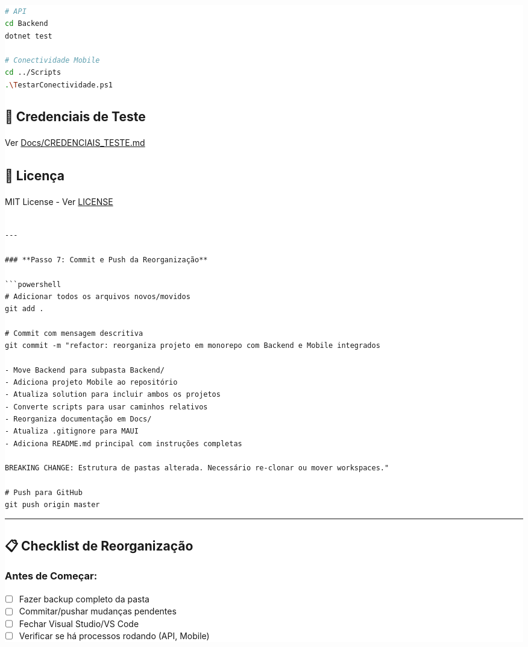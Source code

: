 ```bash
# API
cd Backend
dotnet test

# Conectividade Mobile
cd ../Scripts
.\TestarConectividade.ps1
```

## 🔐 Credenciais de Teste

Ver [Docs/CREDENCIAIS_TESTE.md](Docs/CREDENCIAIS_TESTE.md)

## 📄 Licença

MIT License - Ver [LICENSE](LICENSE)
```

---

### **Passo 7: Commit e Push da Reorganização**

```powershell
# Adicionar todos os arquivos novos/movidos
git add .

# Commit com mensagem descritiva
git commit -m "refactor: reorganiza projeto em monorepo com Backend e Mobile integrados

- Move Backend para subpasta Backend/
- Adiciona projeto Mobile ao repositório
- Atualiza solution para incluir ambos os projetos
- Converte scripts para usar caminhos relativos
- Reorganiza documentação em Docs/
- Atualiza .gitignore para MAUI
- Adiciona README.md principal com instruções completas

BREAKING CHANGE: Estrutura de pastas alterada. Necessário re-clonar ou mover workspaces."

# Push para GitHub
git push origin master
```

---

## 📋 Checklist de Reorganização

### **Antes de Começar:**
- [ ] Fazer backup completo da pasta
- [ ] Commitar/pushar mudanças pendentes
- [ ] Fechar Visual Studio/VS Code
- [ ] Verificar se há processos rodando (API, Mobile)
